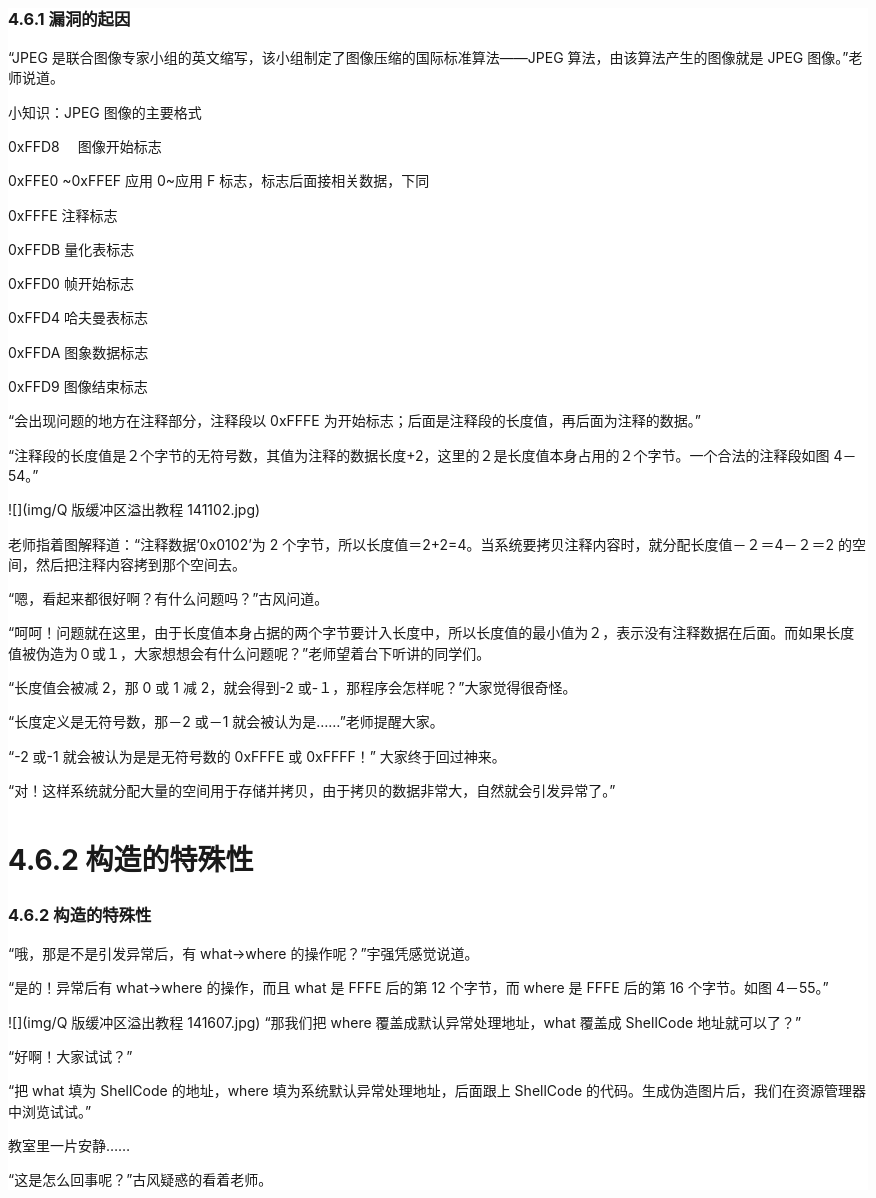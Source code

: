 ### 4.6.1 漏洞的起因

“JPEG 是联合图像专家小组的英文缩写，该小组制定了图像压缩的国际标准算法——JPEG 算法，由该算法产生的图像就是 JPEG 图像。”老师说道。

小知识：JPEG 图像的主要格式

0xFFD8　 图像开始标志

0xFFE0 ~0xFFEF 应用 0~应用 F 标志，标志后面接相关数据，下同

0xFFFE 注释标志

0xFFDB 量化表标志

0xFFD0 帧开始标志

0xFFD4 哈夫曼表标志

0xFFDA 图象数据标志

0xFFD9 图像结束标志

“会出现问题的地方在注释部分，注释段以 0xFFFE 为开始标志；后面是注释段的长度值，再后面为注释的数据。”

“注释段的长度值是２个字节的无符号数，其值为注释的数据长度+2，这里的２是长度值本身占用的２个字节。一个合法的注释段如图 4－54。”

![](img/Q 版缓冲区溢出教程 141102.jpg)

老师指着图解释道：“注释数据‘0x0102’为 2 个字节，所以长度值＝2+2=4。当系统要拷贝注释内容时，就分配长度值－２＝4－２＝2 的空间，然后把注释内容拷到那个空间去。

“嗯，看起来都很好啊？有什么问题吗？”古风问道。

“呵呵！问题就在这里，由于长度值本身占据的两个字节要计入长度中，所以长度值的最小值为２，表示没有注释数据在后面。而如果长度值被伪造为０或１，大家想想会有什么问题呢？”老师望着台下听讲的同学们。

“长度值会被减 2，那 0 或 1 减 2，就会得到-2 或-１，那程序会怎样呢？”大家觉得很奇怪。

“长度定义是无符号数，那－2 或－1 就会被认为是……”老师提醒大家。

“-2 或-1 就会被认为是是无符号数的 0xFFFE 或 0xFFFF！” 大家终于回过神来。

“对！这样系统就分配大量的空间用于存储并拷贝，由于拷贝的数据非常大，自然就会引发异常了。”

# 4.6.2 构造的特殊性

### 4.6.2 构造的特殊性

“哦，那是不是引发异常后，有 what→where 的操作呢？”宇强凭感觉说道。

“是的！异常后有 what→where 的操作，而且 what 是 FFFE 后的第 12 个字节，而 where 是 FFFE 后的第 16 个字节。如图 4－55。”

![](img/Q 版缓冲区溢出教程 141607.jpg) “那我们把 where 覆盖成默认异常处理地址，what 覆盖成 ShellCode 地址就可以了？”

“好啊！大家试试？”

“把 what 填为 ShellCode 的地址，where 填为系统默认异常处理地址，后面跟上 ShellCode 的代码。生成伪造图片后，我们在资源管理器中浏览试试。”

教室里一片安静……

“这是怎么回事呢？”古风疑惑的看着老师。
